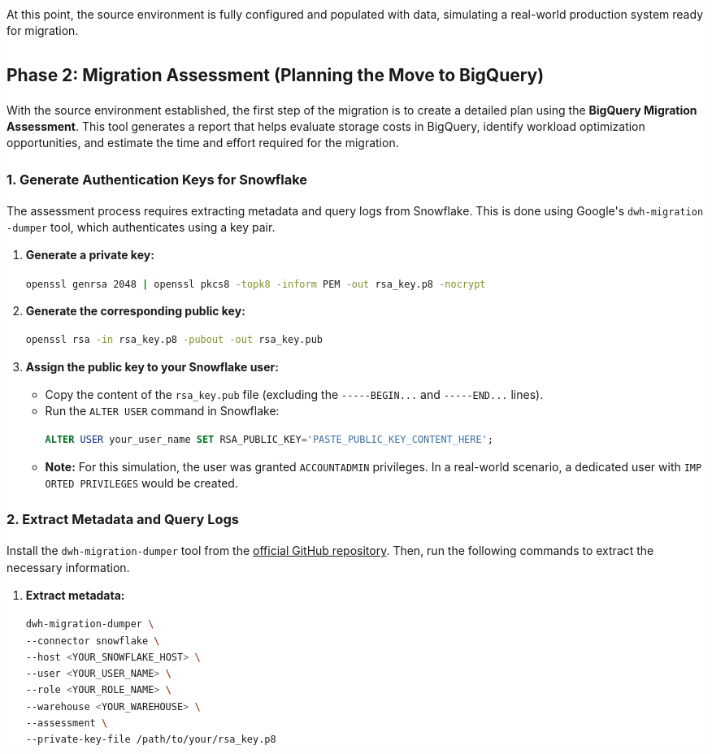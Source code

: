 At this point, the source environment is fully configured and populated with data, simulating a real-world production system ready for migration.

## Phase 2: Migration Assessment (Planning the Move to BigQuery)

With the source environment established, the first step of the migration is to create a detailed plan using the **BigQuery Migration Assessment**. This tool generates a report that helps evaluate storage costs in BigQuery, identify workload optimization opportunities, and estimate the time and effort required for the migration.

### 1. Generate Authentication Keys for Snowflake

The assessment process requires extracting metadata and query logs from Snowflake. This is done using Google's `dwh-migration-dumper` tool, which authenticates using a key pair.

1.  **Generate a private key:**

    ```bash
    openssl genrsa 2048 | openssl pkcs8 -topk8 -inform PEM -out rsa_key.p8 -nocrypt
    ```

2.  **Generate the corresponding public key:**

    ```bash
    openssl rsa -in rsa_key.p8 -pubout -out rsa_key.pub
    ```

3.  **Assign the public key to your Snowflake user:**

      * Copy the content of the `rsa_key.pub` file (excluding the `-----BEGIN...` and `-----END...` lines).
      * Run the `ALTER USER` command in Snowflake:
        ```sql
        ALTER USER your_user_name SET RSA_PUBLIC_KEY='PASTE_PUBLIC_KEY_CONTENT_HERE';
        ```
      * **Note:** For this simulation, the user was granted `ACCOUNTADMIN` privileges. In a real-world scenario, a dedicated user with `IMPORTED PRIVILEGES` would be created.

### 2. Extract Metadata and Query Logs

Install the `dwh-migration-dumper` tool from the [official GitHub repository](https://github.com/google/dwh-migration-tools). Then, run the following commands to extract the necessary information.

1.  **Extract metadata:**

    ```bash
    dwh-migration-dumper \
    --connector snowflake \
    --host <YOUR_SNOWFLAKE_HOST> \
    --user <YOUR_USER_NAME> \
    --role <YOUR_ROLE_NAME> \
    --warehouse <YOUR_WAREHOUSE> \
    --assessment \
    --private-key-file /path/to/your/rsa_key.p8
    ```
